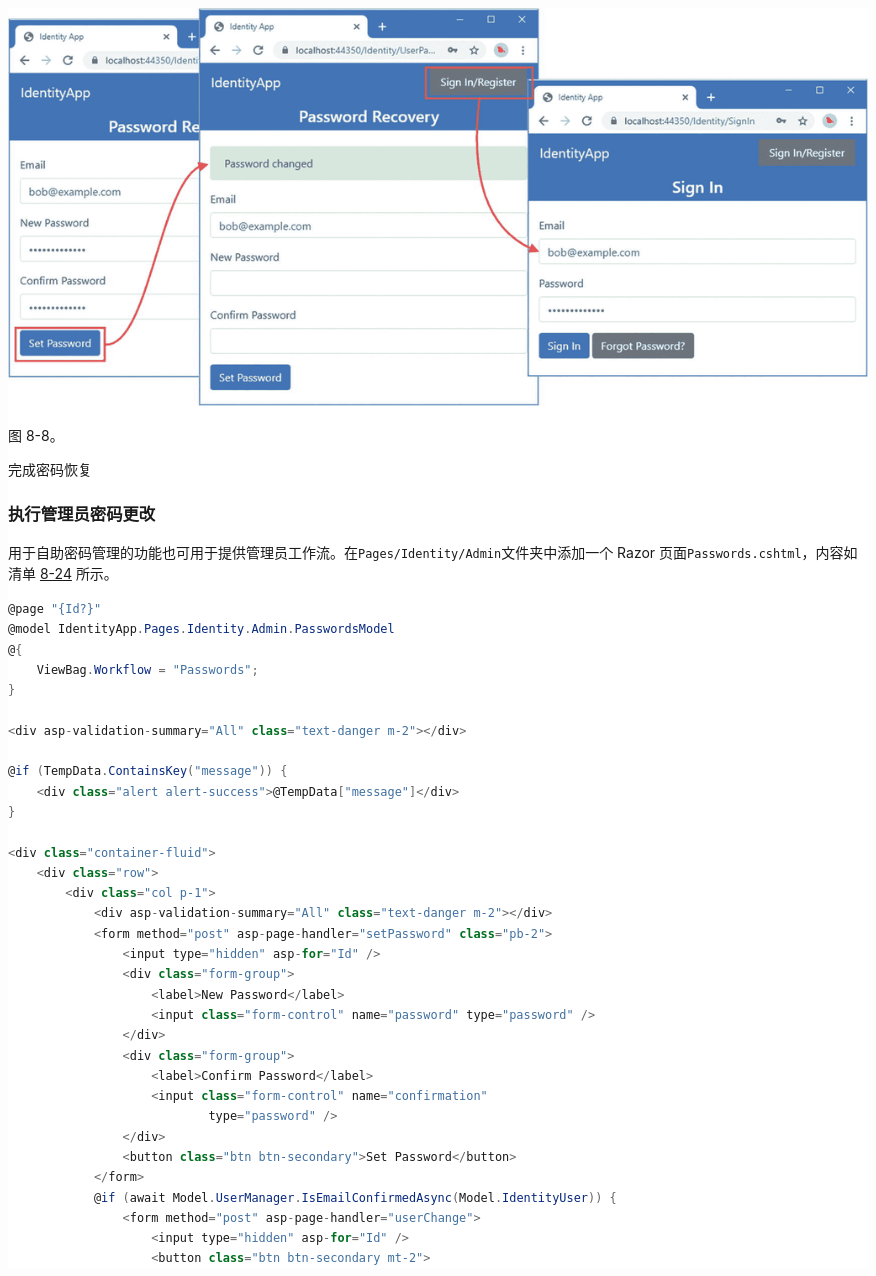 ![img/508695_1_En_8_Fig8_HTML.jpg](img/508695_1_En_8_Fig8_HTML.jpg)

图 8-8。

完成密码恢复

### 执行管理员密码更改

用于自助密码管理的功能也可用于提供管理员工作流。在`Pages/Identity/Admin`文件夹中添加一个 Razor 页面`Passwords.cshtml`，内容如清单 [8-24](#PC28) 所示。

```cs
@page "{Id?}"
@model IdentityApp.Pages.Identity.Admin.PasswordsModel
@{
    ViewBag.Workflow = "Passwords";
}

<div asp-validation-summary="All" class="text-danger m-2"></div>

@if (TempData.ContainsKey("message")) {
    <div class="alert alert-success">@TempData["message"]</div>
}

<div class="container-fluid">
    <div class="row">
        <div class="col p-1">
            <div asp-validation-summary="All" class="text-danger m-2"></div>
            <form method="post" asp-page-handler="setPassword" class="pb-2">
                <input type="hidden" asp-for="Id" />
                <div class="form-group">
                    <label>New Password</label>
                    <input class="form-control" name="password" type="password" />
                </div>
                <div class="form-group">
                    <label>Confirm Password</label>
                    <input class="form-control" name="confirmation"
                            type="password" />
                </div>
                <button class="btn btn-secondary">Set Password</button>
            </form>
            @if (await Model.UserManager.IsEmailConfirmedAsync(Model.IdentityUser)) {
                <form method="post" asp-page-handler="userChange">
                    <input type="hidden" asp-for="Id" />
                    <button class="btn btn-secondary mt-2">
```
